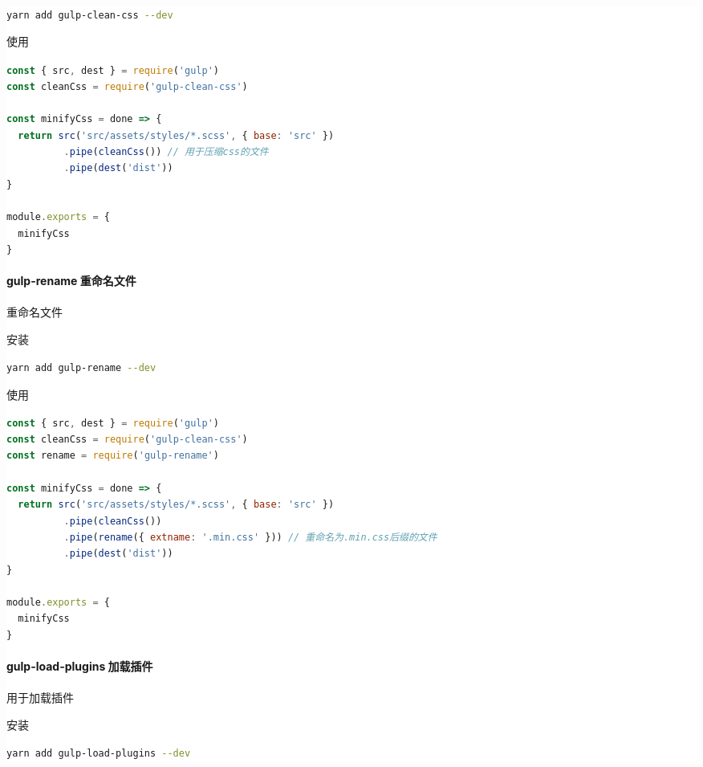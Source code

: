 ```bash
yarn add gulp-clean-css --dev
```

使用

```js
const { src, dest } = require('gulp')
const cleanCss = require('gulp-clean-css')

const minifyCss = done => {
  return src('src/assets/styles/*.scss', { base: 'src' })
          .pipe(cleanCss()) // 用于压缩css的文件
          .pipe(dest('dist'))
}

module.exports = {
  minifyCss
}
```

#### gulp-rename 重命名文件

重命名文件

安装

```bash
yarn add gulp-rename --dev
```

使用

```js
const { src, dest } = require('gulp')
const cleanCss = require('gulp-clean-css')
const rename = require('gulp-rename')

const minifyCss = done => {
  return src('src/assets/styles/*.scss', { base: 'src' })
          .pipe(cleanCss())
          .pipe(rename({ extname: '.min.css' })) // 重命名为.min.css后缀的文件
          .pipe(dest('dist'))
}

module.exports = {
  minifyCss
}
```

#### gulp-load-plugins 加载插件

用于加载插件

安装

```bash
yarn add gulp-load-plugins --dev
```
